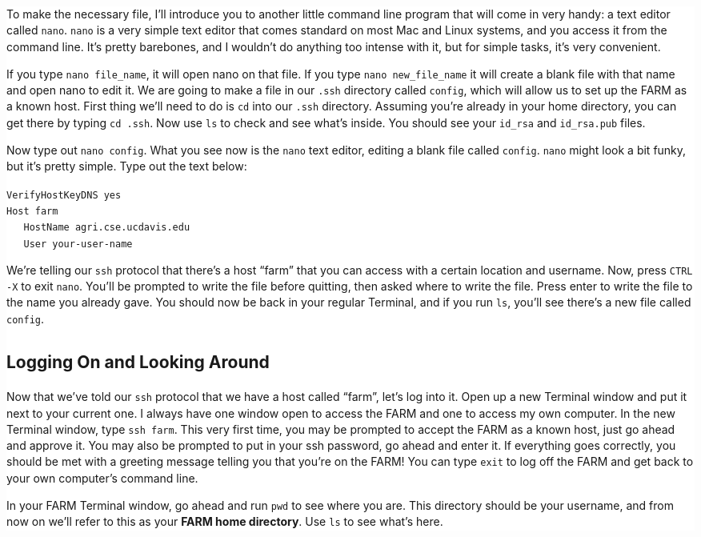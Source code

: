 To make the necessary file, I’ll introduce you to another little command
line program that will come in very handy: a text editor called `nano`.
`nano` is a very simple text editor that comes standard on most Mac and
Linux systems, and you access it from the command line. It’s pretty
barebones, and I wouldn’t do anything too intense with it, but for
simple tasks, it’s very convenient.

If you type `nano file_name`, it will open nano on that file. If you
type `nano new_file_name` it will create a blank file with that name and
open nano to edit it. We are going to make a file in our `.ssh`
directory called `config`, which will allow us to set up the FARM as a
known host. First thing we’ll need to do is `cd` into our `.ssh`
directory. Assuming you’re already in your home directory, you can get
there by typing `cd .ssh`. Now use `ls` to check and see what’s inside.
You should see your `id_rsa` and `id_rsa.pub` files.

Now type out `nano config`. What you see now is the `nano` text editor,
editing a blank file called `config`. `nano` might look a bit funky, but
it’s pretty simple. Type out the text below:

    VerifyHostKeyDNS yes
    Host farm
       HostName agri.cse.ucdavis.edu
       User your-user-name

<script id="asciicast-kk9nwlj5JRaA1PBHZkygqTlbt" src="https://asciinema.org/a/kk9nwlj5JRaA1PBHZkygqTlbt.js" async data-autoplay="true" data-loop="true"></script>

We’re telling our `ssh` protocol that there’s a host “farm” that you can
access with a certain location and username. Now, press `CTRL-X` to exit
`nano`. You’ll be prompted to write the file before quitting, then asked
where to write the file. Press enter to write the file to the name you
already gave. You should now be back in your regular Terminal, and if
you run `ls`, you’ll see there’s a new file called `config`.

## Logging On and Looking Around

Now that we’ve told our `ssh` protocol that we have a host called
“farm”, let’s log into it. Open up a new Terminal window and put it
next to your current one. I always have one window open to access the
FARM and one to access my own computer. In the new Terminal window, type
`ssh farm`. This very first time, you may be prompted to accept the FARM
as a known host, just go ahead and approve it. You may also be prompted
to put in your ssh password, go ahead and enter it. If everything goes
correctly, you should be met with a greeting message telling you that
you’re on the FARM\! You can type `exit` to log off the FARM and get
back to your own computer’s command line.

In your FARM Terminal window, go ahead and run `pwd` to see where you
are. This directory should be your username, and from now on we’ll refer
to this as your **FARM home directory**. Use `ls` to see what’s here.

<script id="asciicast-yDlpQexokap99NCGs3uVKzNHT" src="https://asciinema.org/a/yDlpQexokap99NCGs3uVKzNHT.js" async data-autoplay="true" data-loop="true"></script>
